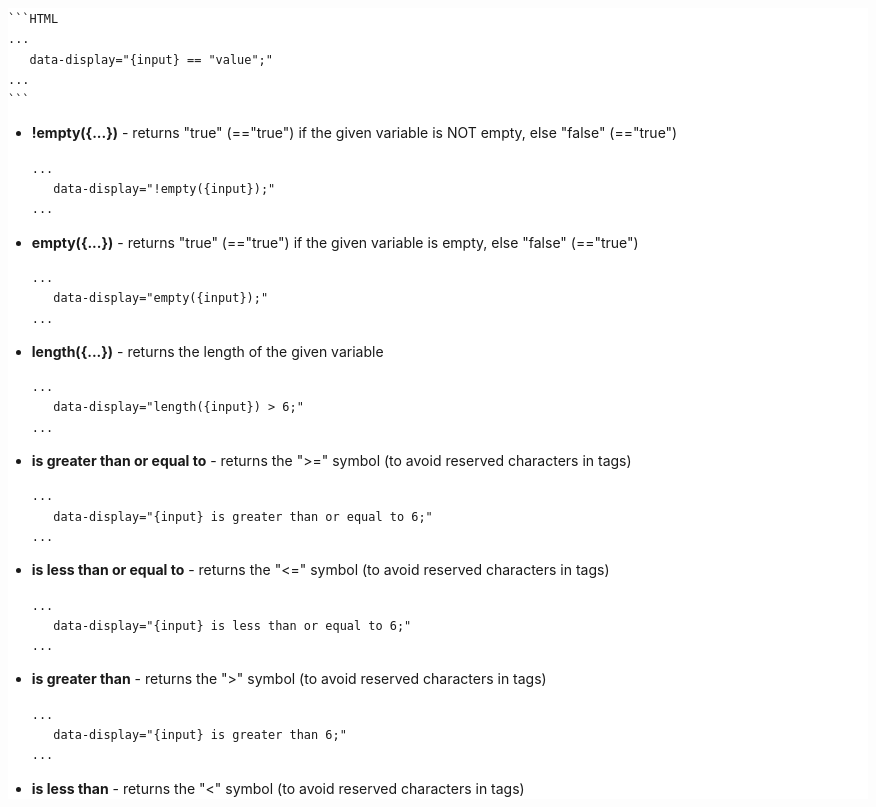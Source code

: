     ```HTML
    ...
       data-display="{input} == "value";"
    ...
    ```

* **!empty({...})** - returns "true" (=="true") if the given variable is NOT empty, else "false" (=="true")

    ```HTML
    ...
       data-display="!empty({input});"
    ...
    ```

* **empty({...})** - returns "true" (=="true") if the given variable is empty, else "false" (=="true")

    ```HTML
    ...
       data-display="empty({input});"
    ...
    ```

* **length({...})** - returns the length of the given variable

    ```HTML
    ...
       data-display="length({input}) > 6;"
    ...
    ```

* **is greater than or equal to** - returns the ">=" symbol (to avoid reserved characters in tags)

    ```HTML
    ...
       data-display="{input} is greater than or equal to 6;"
    ...
    ```

* **is less than or equal to** - returns the "<=" symbol (to avoid reserved characters in tags)

    ```HTML
    ...
       data-display="{input} is less than or equal to 6;"
    ...
    ```

* **is greater than** - returns the ">" symbol (to avoid reserved characters in tags)

    ```HTML
    ...
       data-display="{input} is greater than 6;"
    ...
    ```

* **is less than** - returns the "<" symbol (to avoid reserved characters in tags)
